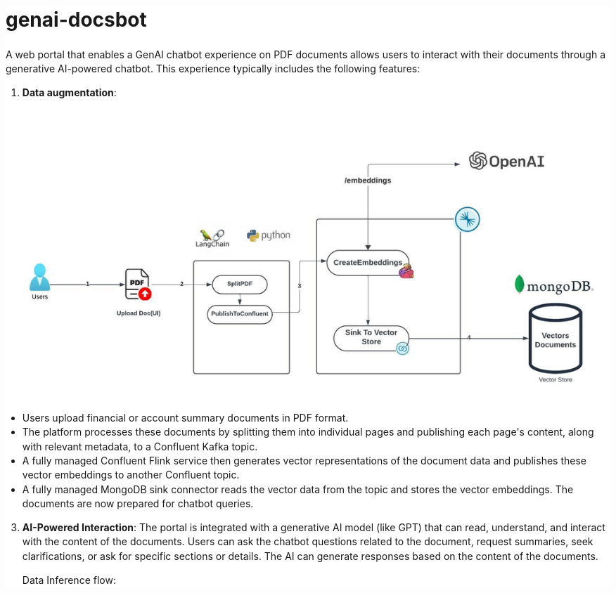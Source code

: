 # genai-docsbot

A web portal that enables a GenAI chatbot experience on PDF documents allows users to interact with their documents through a generative AI-powered chatbot. This experience typically includes the following features:

1. **Data augmentation**:
   
![Data Augmentation flow](img/DataAugmentation.jpeg)
   
   * Users upload financial or account summary documents in PDF format.
   * The platform processes these documents by splitting them into individual pages and publishing each page's content, along with relevant metadata, to a Confluent Kafka topic.
   * A fully managed Confluent Flink service then generates vector representations of the document data and publishes these vector embeddings to another Confluent topic.
   * A fully managed MongoDB sink connector reads the vector data from the topic and stores the vector embeddings. The documents are now prepared for chatbot queries.



3. **AI-Powered Interaction**: The portal is integrated with a generative AI model (like GPT) that can read, understand, and interact with the content of the documents. Users can ask the chatbot questions related to the document, request summaries, seek clarifications, or ask for specific sections or details. The AI can generate responses based on the content of the documents.
   
   Data Inference flow: